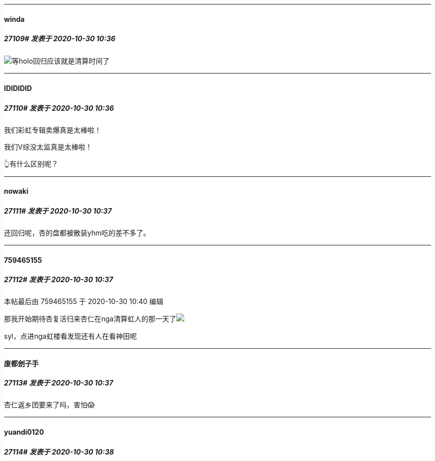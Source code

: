 -----

####  winda  
##### 27109#       发表于 2020-10-30 10:36


<img src="https://static.saraba1st.com/image/smiley/face2017/169.gif" referrerpolicy="no-referrer">等holo回归应该就是清算时间了


-----

####  IDIDIDID  
##### 27110#       发表于 2020-10-30 10:36


我们彩虹专辑卖爆真是太棒啦！

我们V综没太监真是太棒啦！

👆有什么区别呢？


-----

####  nowaki  
##### 27111#       发表于 2020-10-30 10:37


还回归呢，杏的盘都被散装yhm吃的差不多了。


-----

####  759465155  
##### 27112#       发表于 2020-10-30 10:37


 本帖最后由 759465155 于 2020-10-30 10:40 编辑 

那我开始期待杏复活归来杏仁在nga清算虹人的那一天了<img src="https://static.saraba1st.com/image/smiley/face2017/067.png" referrerpolicy="no-referrer">

syl，点进nga虹楼看发现还有人在看神田呢


-----

####  废都刽子手  
##### 27113#       发表于 2020-10-30 10:37


杏仁返乡团要来了吗，害怕😱


-----

####  yuandi0120  
##### 27114#       发表于 2020-10-30 10:38
